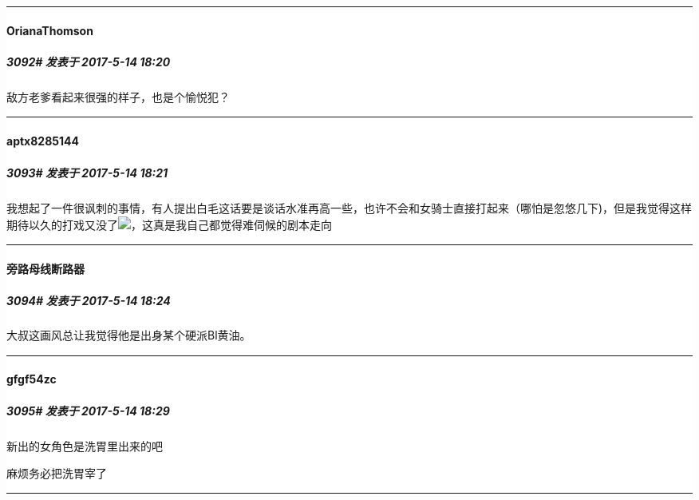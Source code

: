 


*****

####  OrianaThomson  
##### 3092#       发表于 2017-5-14 18:20




敌方老爹看起来很强的样子，也是个愉悦犯？







*****

####  aptx8285144  
##### 3093#       发表于 2017-5-14 18:21




我想起了一件很讽刺的事情，有人提出白毛这话要是谈话水准再高一些，也许不会和女骑士直接打起来（哪怕是忽悠几下)，但是我觉得这样期待以久的打戏又没了<img src="https://static.saraba1st.com/image/smiley/face2017/067.png" referrerpolicy="no-referrer">，这真是我自己都觉得难伺候的剧本走向







*****

####  旁路母线断路器  
##### 3094#       发表于 2017-5-14 18:24




大叔这画风总让我觉得他是出身某个硬派Bl黄油。







*****

####  gfgf54zc  
##### 3095#       发表于 2017-5-14 18:29




新出的女角色是洗胃里出来的吧

麻烦务必把洗胃宰了







*****
